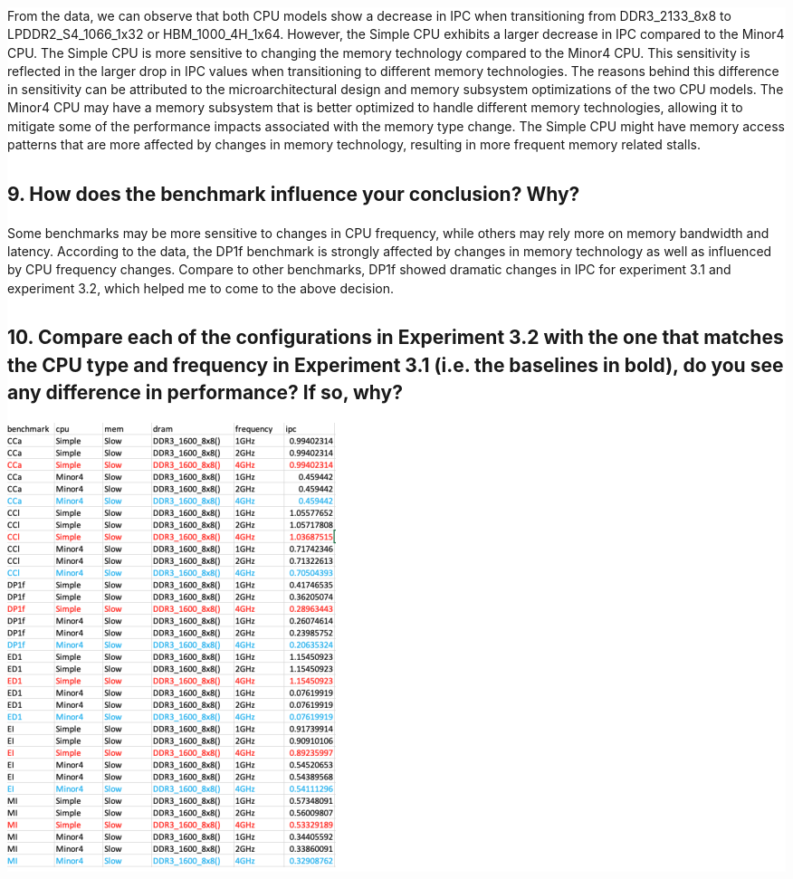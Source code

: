 From the data, we can observe that both CPU models show a decrease in IPC when transitioning from DDR3_2133_8x8 to LPDDR2_S4_1066_1x32 or HBM_1000_4H_1x64. However, the Simple CPU exhibits a larger decrease in IPC compared to the Minor4 CPU. The Simple CPU is more sensitive to changing the memory technology compared to the Minor4 CPU. This sensitivity is reflected in the larger drop in IPC values when transitioning to different memory technologies. The reasons behind this difference in sensitivity can be attributed to the microarchitectural design and memory subsystem optimizations of the two CPU models. The Minor4 CPU may have a memory subsystem that is better optimized to handle different memory technologies, allowing it to mitigate some of the performance impacts associated with the memory type change. The Simple CPU might have memory access patterns that are more affected by changes in memory technology, resulting in more frequent memory related stalls.
## 9. How does the benchmark influence your conclusion? Why?
Some benchmarks may be more sensitive to changes in CPU frequency, while others may rely more on memory bandwidth and latency. According to the data, the DP1f benchmark is strongly affected by changes in memory technology as well as influenced by CPU frequency changes. Compare to other benchmarks, DP1f showed dramatic changes in IPC for experiment 3.1 and experiment 3.2, which helped me to come to the above decision.
## 10. Compare each of the configurations in Experiment 3.2 with the one that matches the CPU type and frequency in Experiment 3.1 (i.e. the baselines in bold), do you see any difference in performance? If so, why?
![q10_2.jpg](plots/q10_2.png)